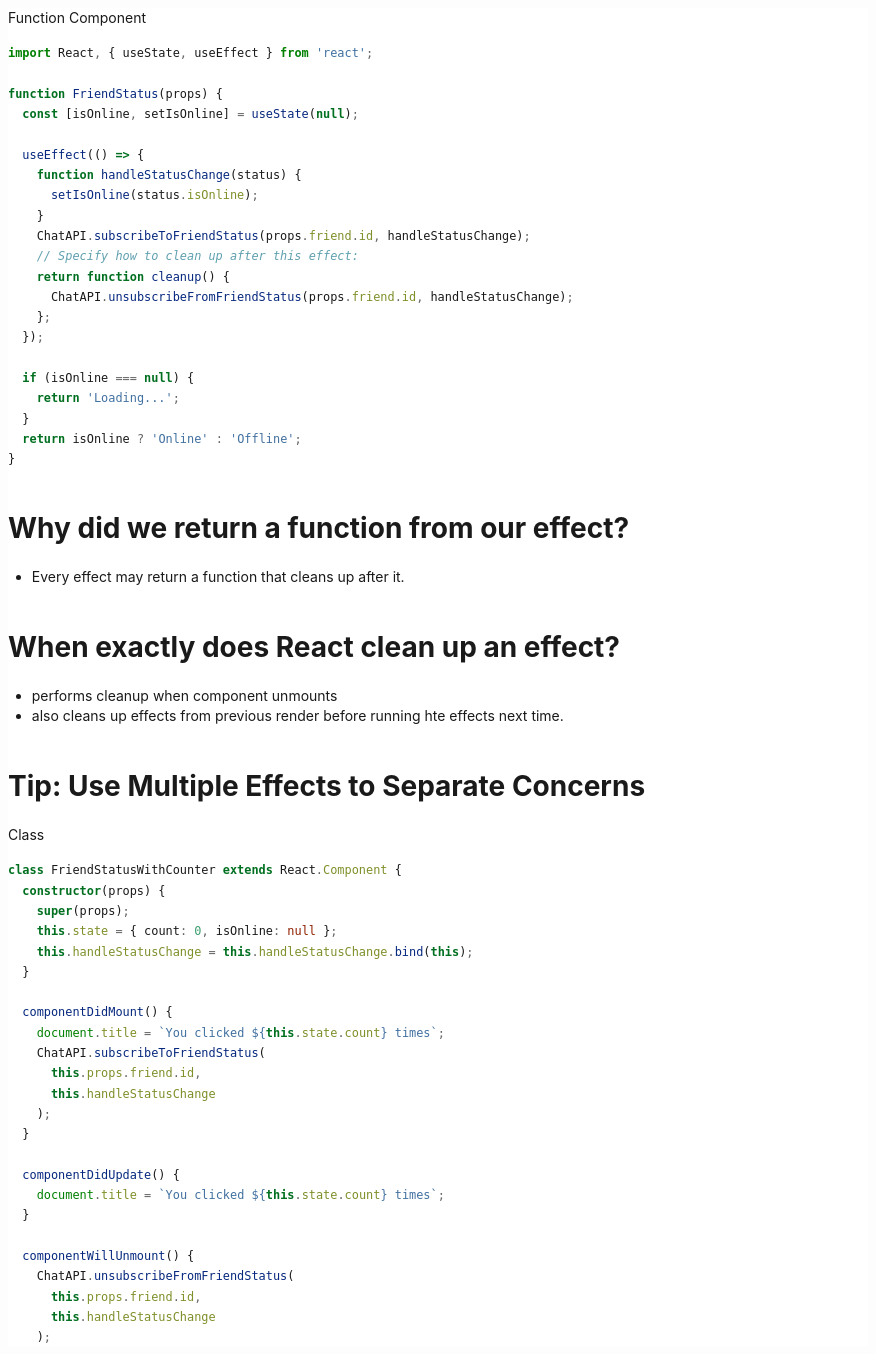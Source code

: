 Function Component

```ts
import React, { useState, useEffect } from 'react';

function FriendStatus(props) {
  const [isOnline, setIsOnline] = useState(null);

  useEffect(() => {
    function handleStatusChange(status) {
      setIsOnline(status.isOnline);
    }
    ChatAPI.subscribeToFriendStatus(props.friend.id, handleStatusChange);
    // Specify how to clean up after this effect:
    return function cleanup() {
      ChatAPI.unsubscribeFromFriendStatus(props.friend.id, handleStatusChange);
    };
  });

  if (isOnline === null) {
    return 'Loading...';
  }
  return isOnline ? 'Online' : 'Offline';
}
```

# Why did we return a function from our effect? 
* Every effect may return a function that cleans up after it.

# When exactly does React clean up an effect? 
* performs cleanup when component unmounts
* also cleans up effects from previous render before running hte effects next time.

# Tip: Use Multiple Effects to Separate Concerns

Class

```ts
class FriendStatusWithCounter extends React.Component {
  constructor(props) {
    super(props);
    this.state = { count: 0, isOnline: null };
    this.handleStatusChange = this.handleStatusChange.bind(this);
  }

  componentDidMount() {
    document.title = `You clicked ${this.state.count} times`;
    ChatAPI.subscribeToFriendStatus(
      this.props.friend.id,
      this.handleStatusChange
    );
  }

  componentDidUpdate() {
    document.title = `You clicked ${this.state.count} times`;
  }

  componentWillUnmount() {
    ChatAPI.unsubscribeFromFriendStatus(
      this.props.friend.id,
      this.handleStatusChange
    );
```